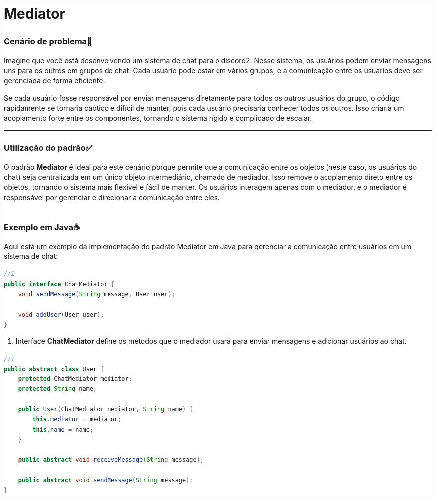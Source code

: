 # Mediator

### Cenário de problema💬

Imagine que você está desenvolvendo um sistema de chat para o discord2. Nesse sistema, os usuários podem enviar mensagens uns para os outros em grupos de chat. Cada usuário pode estar em vários grupos, e a comunicação entre os usuários deve ser gerenciada de forma eficiente. 

Se cada usuário fosse responsável por enviar mensagens diretamente para todos os outros usuários do grupo, o código rapidamente se tornaria caótico e difícil de manter, pois cada usuário precisaria conhecer todos os outros. Isso criaria um acoplamento forte entre os componentes, tornando o sistema rígido e complicado de escalar.

---

### Utilização do padrão✅

O padrão **Mediator** é ideal para este cenário porque permite que a comunicação entre os objetos (neste caso, os usuários do chat) seja centralizada em um único objeto intermediário, chamado de mediador. Isso remove o acoplamento direto entre os objetos, tornando o sistema mais flexível e fácil de manter. Os usuários interagem apenas com o mediador, e o mediador é responsável por gerenciar e direcionar a comunicação entre eles.

---

### Exemplo em Java☕

Aqui está um exemplo da implementação do padrão Mediator em Java para gerenciar a comunicação entre usuários em um sistema de chat:

```java
//1
public interface ChatMediator {
    void sendMessage(String message, User user);

    void addUser(User user);
}
```

1. Interface **ChatMediator** define os métodos que o mediador usará para enviar mensagens e adicionar usuários ao chat.

```java
//1
public abstract class User {
    protected ChatMediator mediator;
    protected String name;

    public User(ChatMediator mediator, String name) {
        this.mediator = mediator;
        this.name = name;
    }

    public abstract void receiveMessage(String message);

    public abstract void sendMessage(String message);
}
```
